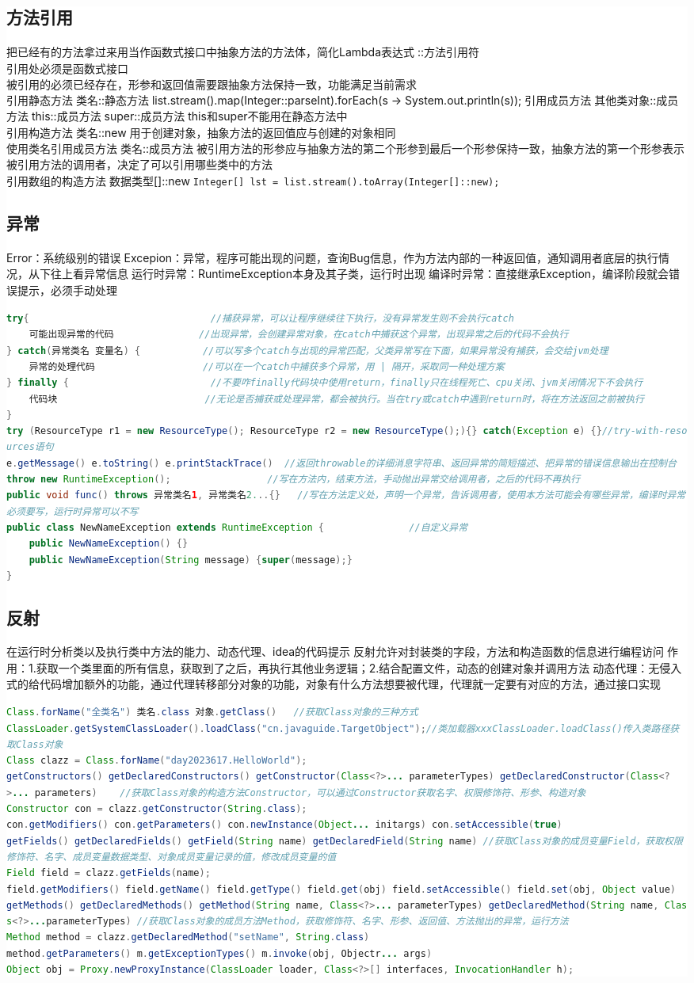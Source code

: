 ## 方法引用
把已经有的方法拿过来用当作函数式接口中抽象方法的方法体，简化Lambda表达式 ::方法引用符    
引用处必须是函数式接口  
被引用的必须已经存在，形参和返回值需要跟抽象方法保持一致，功能满足当前需求  
引用静态方法  类名::静态方法 list.stream().map(Integer::parseInt).forEach(s -> System.out.println(s));
引用成员方法  其他类对象::成员方法 this::成员方法 super::成员方法 this和super不能用在静态方法中  
引用构造方法  类名::new 用于创建对象，抽象方法的返回值应与创建的对象相同  
使用类名引用成员方法  类名::成员方法 被引用方法的形参应与抽象方法的第二个形参到最后一个形参保持一致，抽象方法的第一个形参表示被引用方法的调用者，决定了可以引用哪些类中的方法  
引用数组的构造方法 数据类型[]::new `Integer[] lst = list.stream().toArray(Integer[]::new);`  

## 异常
Error：系统级别的错误
Excepion：异常，程序可能出现的问题，查询Bug信息，作为方法内部的一种返回值，通知调用者底层的执行情况，从下往上看异常信息
运行时异常：RuntimeException本身及其子类，运行时出现
编译时异常：直接继承Exception，编译阶段就会错误提示，必须手动处理
```java
try{                                //捕获异常，可以让程序继续往下执行，没有异常发生则不会执行catch
    可能出现异常的代码               //出现异常，会创建异常对象，在catch中捕获这个异常，出现异常之后的代码不会执行
} catch(异常类名 变量名) {           //可以写多个catch与出现的异常匹配，父类异常写在下面，如果异常没有捕获，会交给jvm处理
    异常的处理代码                   //可以在一个catch中捕获多个异常，用 | 隔开，采取同一种处理方案
} finally {                         //不要咋finally代码块中使用return，finally只在线程死亡、cpu关闭、jvm关闭情况下不会执行
    代码块                          //无论是否捕获或处理异常，都会被执行。当在try或catch中遇到return时，将在方法返回之前被执行
}
try (ResourceType r1 = new ResourceType(); ResourceType r2 = new ResourceType();){} catch(Exception e) {}//try-with-resources语句
e.getMessage() e.toString() e.printStackTrace()  //返回throwable的详细消息字符串、返回异常的简短描述、把异常的错误信息输出在控制台
throw new RuntimeException();                 //写在方法内，结束方法，手动抛出异常交给调用者，之后的代码不再执行
public void func() throws 异常类名1, 异常类名2...{}   //写在方法定义处，声明一个异常，告诉调用者，使用本方法可能会有哪些异常，编译时异常必须要写，运行时异常可以不写
public class NewNameException extends RuntimeException {               //自定义异常
    public NewNameException() {}
    public NewNameException(String message) {super(message);}
}
```

## 反射
在运行时分析类以及执行类中方法的能力、动态代理、idea的代码提示
反射允许对封装类的字段，方法和构造函数的信息进行编程访问
作用：1.获取一个类里面的所有信息，获取到了之后，再执行其他业务逻辑；2.结合配置文件，动态的创建对象并调用方法
动态代理：无侵入式的给代码增加额外的功能，通过代理转移部分对象的功能，对象有什么方法想要被代理，代理就一定要有对应的方法，通过接口实现    
```java
Class.forName("全类名") 类名.class 对象.getClass()   //获取Class对象的三种方式
ClassLoader.getSystemClassLoader().loadClass("cn.javaguide.TargetObject");//类加载器xxxClassLoader.loadClass()传入类路径获取Class对象
Class clazz = Class.forName("day2023617.HelloWorld");
getConstructors() getDeclaredConstructors() getConstructor(Class<?>... parameterTypes) getDeclaredConstructor(Class<?>... parameters)    //获取Class对象的构造方法Constructor，可以通过Constructor获取名字、权限修饰符、形参、构造对象
Constructor con = clazz.getConstructor(String.class);
con.getModifiers() con.getParameters() con.newInstance(Object... initargs) con.setAccessible(true)
getFields() getDeclaredFields() getField(String name) getDeclaredField(String name) //获取Class对象的成员变量Field，获取权限修饰符、名字、成员变量数据类型、对象成员变量记录的值，修改成员变量的值
Field field = clazz.getFields(name);
field.getModifiers() field.getName() field.getType() field.get(obj) field.setAccessible() field.set(obj, Object value)
getMethods() getDeclaredMethods() getMethod(String name, Class<?>... parameterTypes) getDeclaredMethod(String name, Class<?>...parameterTypes) //获取Class对象的成员方法Method，获取修饰符、名字、形参、返回值、方法抛出的异常，运行方法
Method method = clazz.getDeclaredMethod("setName", String.class) 
method.getParameters() m.getExceptionTypes() m.invoke(obj, Objectr... args)
Object obj = Proxy.newProxyInstance(ClassLoader loader, Class<?>[] interfaces, InvocationHandler h);
```
